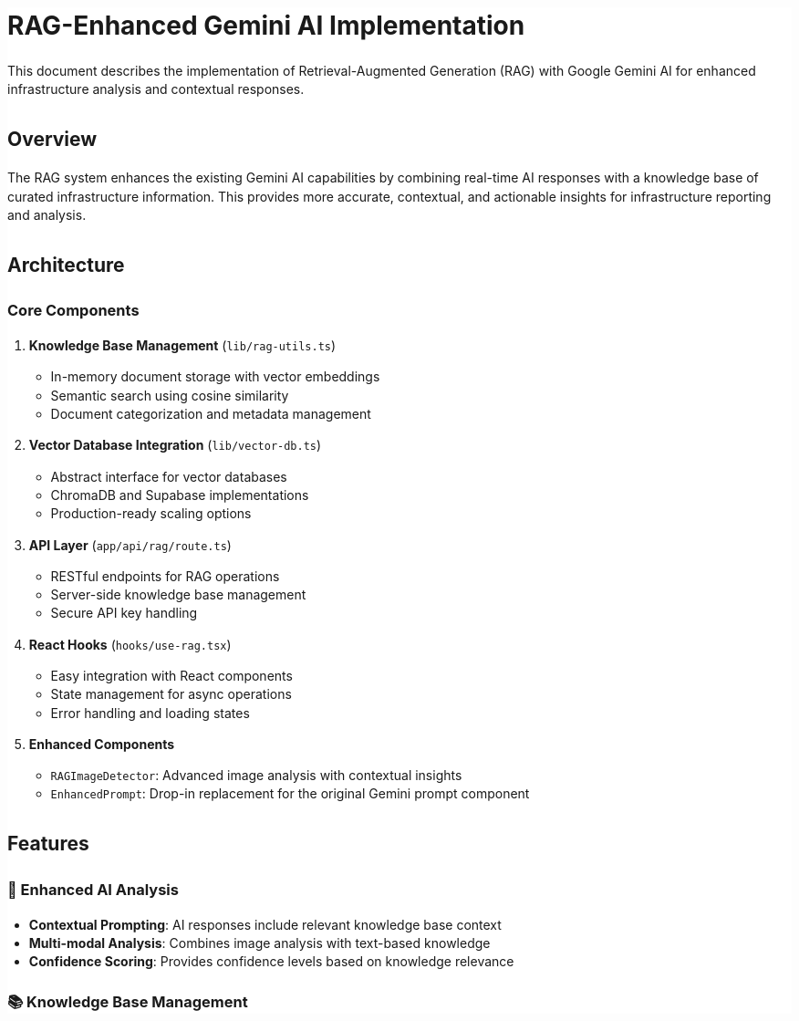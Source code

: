 # RAG-Enhanced Gemini AI Implementation

This document describes the implementation of Retrieval-Augmented Generation (RAG) with Google Gemini AI for enhanced infrastructure analysis and contextual responses.

## Overview

The RAG system enhances the existing Gemini AI capabilities by combining real-time AI responses with a knowledge base of curated infrastructure information. This provides more accurate, contextual, and actionable insights for infrastructure reporting and analysis.

## Architecture

### Core Components

1. **Knowledge Base Management** (`lib/rag-utils.ts`)

   - In-memory document storage with vector embeddings
   - Semantic search using cosine similarity
   - Document categorization and metadata management

2. **Vector Database Integration** (`lib/vector-db.ts`)

   - Abstract interface for vector databases
   - ChromaDB and Supabase implementations
   - Production-ready scaling options

3. **API Layer** (`app/api/rag/route.ts`)

   - RESTful endpoints for RAG operations
   - Server-side knowledge base management
   - Secure API key handling

4. **React Hooks** (`hooks/use-rag.tsx`)

   - Easy integration with React components
   - State management for async operations
   - Error handling and loading states

5. **Enhanced Components**
   - `RAGImageDetector`: Advanced image analysis with contextual insights
   - `EnhancedPrompt`: Drop-in replacement for the original Gemini prompt component

## Features

### 🧠 Enhanced AI Analysis

- **Contextual Prompting**: AI responses include relevant knowledge base context
- **Multi-modal Analysis**: Combines image analysis with text-based knowledge
- **Confidence Scoring**: Provides confidence levels based on knowledge relevance

### 📚 Knowledge Base Management

